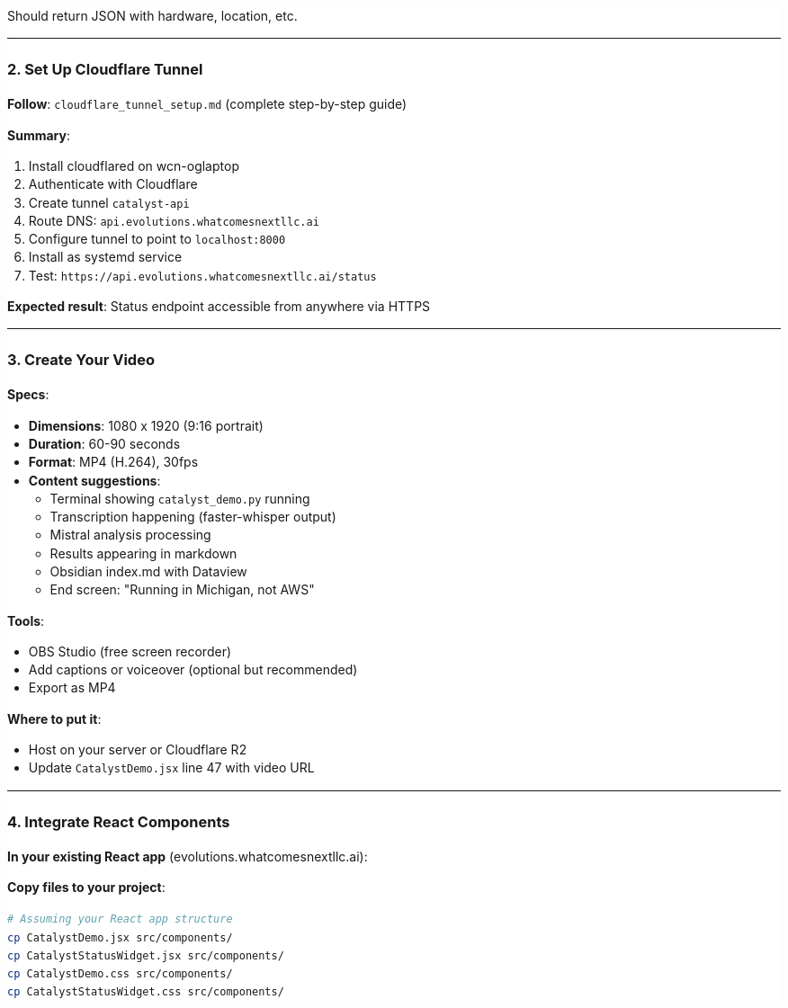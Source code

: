 Should return JSON with hardware, location, etc.

---

### 2. Set Up Cloudflare Tunnel

**Follow**: `cloudflare_tunnel_setup.md` (complete step-by-step guide)

**Summary**:
1. Install cloudflared on wcn-oglaptop
2. Authenticate with Cloudflare
3. Create tunnel `catalyst-api`
4. Route DNS: `api.evolutions.whatcomesnextllc.ai`
5. Configure tunnel to point to `localhost:8000`
6. Install as systemd service
7. Test: `https://api.evolutions.whatcomesnextllc.ai/status`

**Expected result**: Status endpoint accessible from anywhere via HTTPS

---

### 3. Create Your Video

**Specs**:
- **Dimensions**: 1080 x 1920 (9:16 portrait)
- **Duration**: 60-90 seconds
- **Format**: MP4 (H.264), 30fps
- **Content suggestions**:
  - Terminal showing `catalyst_demo.py` running
  - Transcription happening (faster-whisper output)
  - Mistral analysis processing
  - Results appearing in markdown
  - Obsidian index.md with Dataview
  - End screen: "Running in Michigan, not AWS"

**Tools**:
- OBS Studio (free screen recorder)
- Add captions or voiceover (optional but recommended)
- Export as MP4

**Where to put it**:
- Host on your server or Cloudflare R2
- Update `CatalystDemo.jsx` line 47 with video URL

---

### 4. Integrate React Components

**In your existing React app** (evolutions.whatcomesnextllc.ai):

**Copy files to your project**:
```bash
# Assuming your React app structure
cp CatalystDemo.jsx src/components/
cp CatalystStatusWidget.jsx src/components/
cp CatalystDemo.css src/components/
cp CatalystStatusWidget.css src/components/
```
